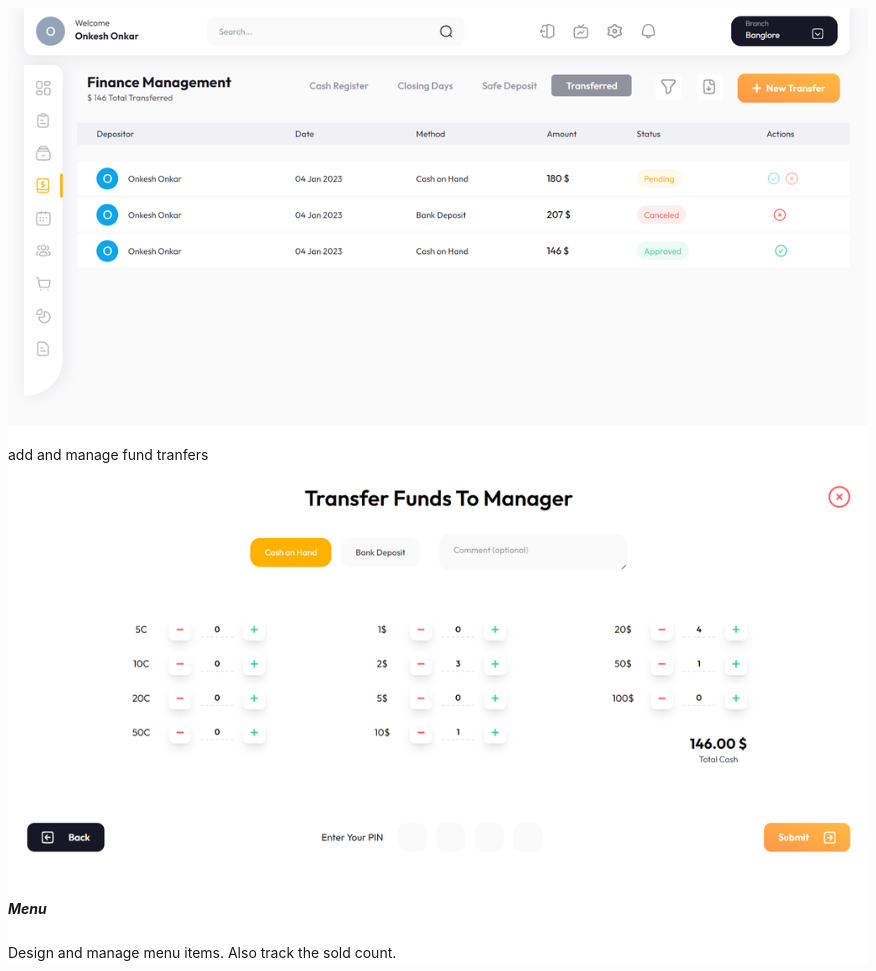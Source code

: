 ![manage fund transfer](/public/snapshots/finance/fund_transfer_home.png)

add and manage fund tranfers
![transfer fund](/public/snapshots/finance/fund_transfer.png)

##### Menu

Design and manage menu items. Also track the sold count.

